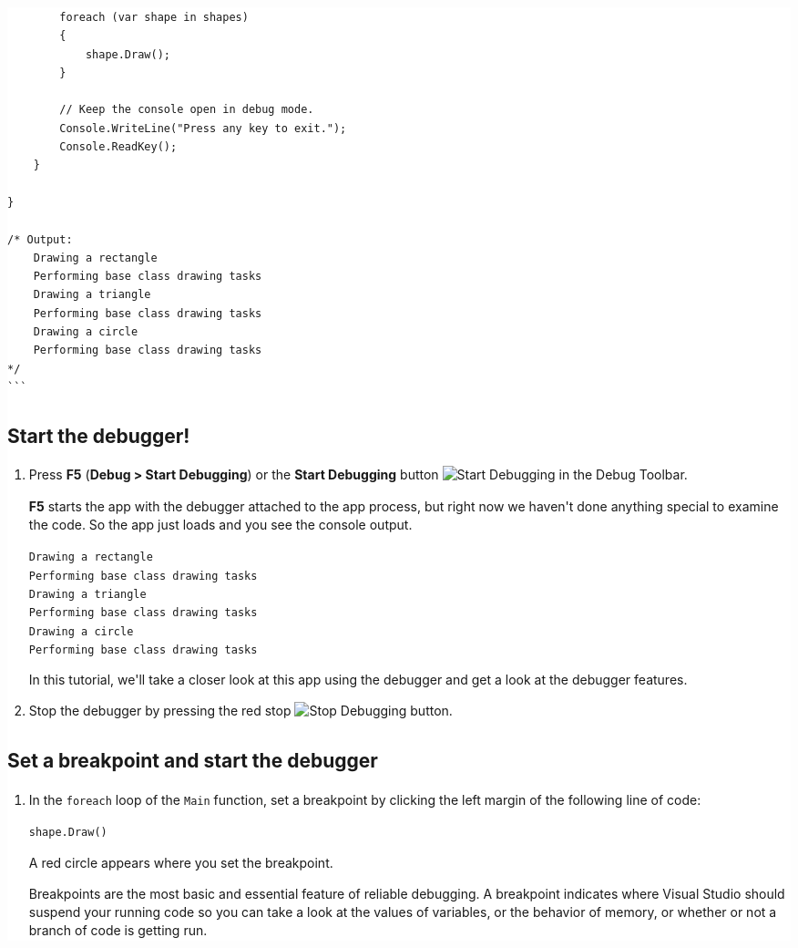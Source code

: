             foreach (var shape in shapes)
            {
                shape.Draw();
            }

            // Keep the console open in debug mode.
            Console.WriteLine("Press any key to exit.");
            Console.ReadKey();
        }

    }

    /* Output:
        Drawing a rectangle
        Performing base class drawing tasks
        Drawing a triangle
        Performing base class drawing tasks
        Drawing a circle
        Performing base class drawing tasks
    */
    ```

## Start the debugger!

1. Press **F5** (**Debug > Start Debugging**) or the **Start Debugging** button ![Start Debugging](../../debugger/media/dbg-tour-start-debugging.png "Start Debugging") in the Debug Toolbar.

     **F5** starts the app with the debugger attached to the app process, but right now we haven't done anything special to examine the code. So the app just loads and you see the console output.

    ```cmd
    Drawing a rectangle
    Performing base class drawing tasks
    Drawing a triangle
    Performing base class drawing tasks
    Drawing a circle
    Performing base class drawing tasks
    ```

     In this tutorial, we'll take a closer look at this app using the debugger and get a look at the debugger features.

2. Stop the debugger by pressing the red stop ![Stop Debugging](../../debugger/media/dbg-tour-stop-debugging.png "Stop Debugging") button.

## Set a breakpoint and start the debugger

1. In the `foreach` loop of the `Main` function, set a breakpoint by clicking the left margin of the following line of code:

    `shape.Draw()`

    A red circle appears where you set the breakpoint.

    Breakpoints are the most basic and essential feature of reliable debugging. A breakpoint indicates where Visual Studio should suspend your running code so you can take a look at the values of variables, or the behavior of memory, or whether or not a branch of code is getting run.

